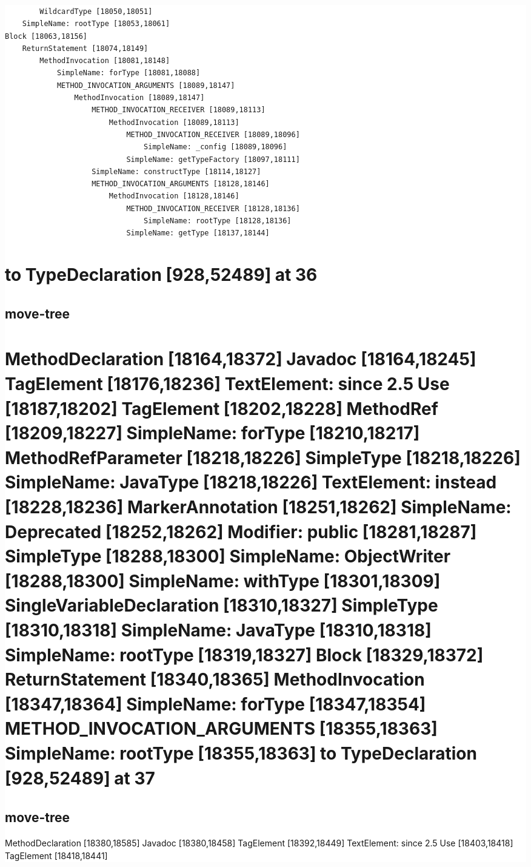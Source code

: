             WildcardType [18050,18051]
        SimpleName: rootType [18053,18061]
    Block [18063,18156]
        ReturnStatement [18074,18149]
            MethodInvocation [18081,18148]
                SimpleName: forType [18081,18088]
                METHOD_INVOCATION_ARGUMENTS [18089,18147]
                    MethodInvocation [18089,18147]
                        METHOD_INVOCATION_RECEIVER [18089,18113]
                            MethodInvocation [18089,18113]
                                METHOD_INVOCATION_RECEIVER [18089,18096]
                                    SimpleName: _config [18089,18096]
                                SimpleName: getTypeFactory [18097,18111]
                        SimpleName: constructType [18114,18127]
                        METHOD_INVOCATION_ARGUMENTS [18128,18146]
                            MethodInvocation [18128,18146]
                                METHOD_INVOCATION_RECEIVER [18128,18136]
                                    SimpleName: rootType [18128,18136]
                                SimpleName: getType [18137,18144]
to
TypeDeclaration [928,52489]
at 36
===
move-tree
---
MethodDeclaration [18164,18372]
    Javadoc [18164,18245]
        TagElement [18176,18236]
            TextElement:  since 2.5 Use  [18187,18202]
            TagElement [18202,18228]
                MethodRef [18209,18227]
                    SimpleName: forType [18210,18217]
                    MethodRefParameter [18218,18226]
                        SimpleType [18218,18226]
                            SimpleName: JavaType [18218,18226]
            TextElement:  instead [18228,18236]
    MarkerAnnotation [18251,18262]
        SimpleName: Deprecated [18252,18262]
    Modifier: public [18281,18287]
    SimpleType [18288,18300]
        SimpleName: ObjectWriter [18288,18300]
    SimpleName: withType [18301,18309]
    SingleVariableDeclaration [18310,18327]
        SimpleType [18310,18318]
            SimpleName: JavaType [18310,18318]
        SimpleName: rootType [18319,18327]
    Block [18329,18372]
        ReturnStatement [18340,18365]
            MethodInvocation [18347,18364]
                SimpleName: forType [18347,18354]
                METHOD_INVOCATION_ARGUMENTS [18355,18363]
                    SimpleName: rootType [18355,18363]
to
TypeDeclaration [928,52489]
at 37
===
move-tree
---
MethodDeclaration [18380,18585]
    Javadoc [18380,18458]
        TagElement [18392,18449]
            TextElement:  since 2.5 Use  [18403,18418]
            TagElement [18418,18441]